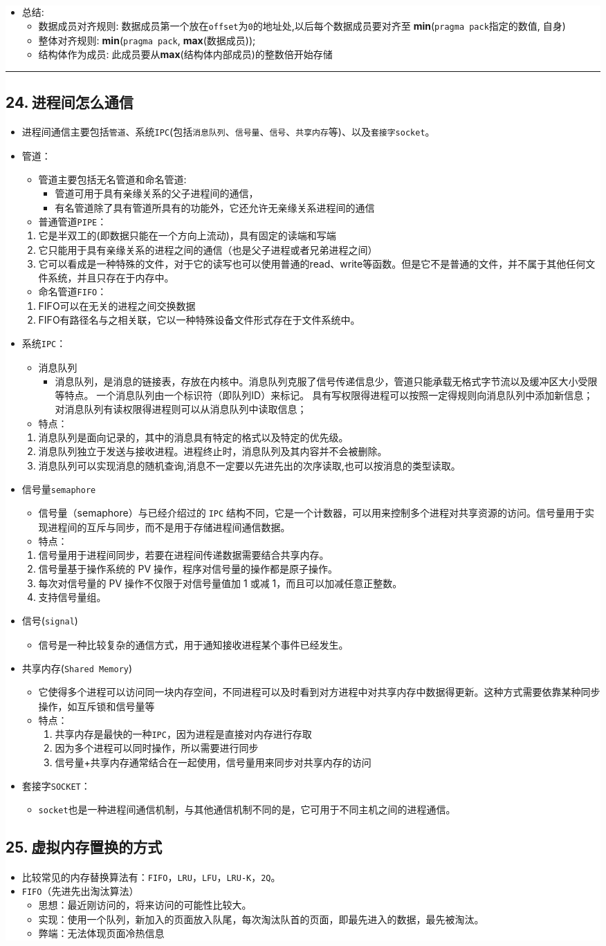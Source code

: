 - 总结:
	- 数据成员对齐规则: 数据成员第一个放在`offset`为`0`的地址处,以后每个数据成员要对齐至 **min**(`pragma pack`指定的数值, 自身)
	- 整体对齐规则: **min**(`pragma pack`, **max**(数据成员));
	- 结构体作为成员: 此成员要从**max**(结构体内部成员)的整数倍开始存储

---

## 24. 进程间怎么通信
- 进程间通信主要包括`管道`、系统`IPC`(包括`消息队列`、`信号量`、`信号`、`共享内存`等)、以及`套接字socket`。
- 管道：
	- 管道主要包括无名管道和命名管道:
		- 管道可用于具有亲缘关系的父子进程间的通信，
		- 有名管道除了具有管道所具有的功能外，它还允许无亲缘关系进程间的通信
	- 普通管道`PIPE`：
	1) 它是半双工的(即数据只能在一个方向上流动)，具有固定的读端和写端
	2) 它只能用于具有亲缘关系的进程之间的通信（也是父子进程或者兄弟进程之间）
	3) 它可以看成是一种特殊的文件，对于它的读写也可以使用普通的read、write等函数。但是它不是普通的文件，并不属于其他任何文件系统，并且只存在于内存中。

	- 命名管道`FIFO`：
	1) FIFO可以在无关的进程之间交换数据
	2) FIFO有路径名与之相关联，它以一种特殊设备文件形式存在于文件系统中。

- 系统`IPC`：
	- 消息队列
		- 消息队列，是消息的链接表，存放在内核中。消息队列克服了信号传递信息少，管道只能承载无格式字节流以及缓冲区大小受限等特点。 一个消息队列由一个标识符（即队列ID）来标记。 具有写权限得进程可以按照一定得规则向消息队列中添加新信息；对消息队列有读权限得进程则可以从消息队列中读取信息；
	- 特点：
	1) 消息队列是面向记录的，其中的消息具有特定的格式以及特定的优先级。
	2) 消息队列独立于发送与接收进程。进程终止时，消息队列及其内容并不会被删除。
	3) 消息队列可以实现消息的随机查询,消息不一定要以先进先出的次序读取,也可以按消息的类型读取。

- 信号量`semaphore`
	- 信号量（semaphore）与已经介绍过的 `IPC` 结构不同，它是一个计数器，可以用来控制多个进程对共享资源的访问。信号量用于实现进程间的互斥与同步，而不是用于存储进程间通信数据。
	- 特点：
	1) 信号量用于进程间同步，若要在进程间传递数据需要结合共享内存。
	2) 信号量基于操作系统的 PV 操作，程序对信号量的操作都是原子操作。
	3) 每次对信号量的 PV 操作不仅限于对信号量值加 1 或减 1，而且可以加减任意正整数。
	4) 支持信号量组。

- 信号(`signal`)
	- 信号是一种比较复杂的通信方式，用于通知接收进程某个事件已经发生。
- 共享内存(`Shared Memory`)
	- 它使得多个进程可以访问同一块内存空间，不同进程可以及时看到对方进程中对共享内存中数据得更新。这种方式需要依靠某种同步操作，如互斥锁和信号量等
	- 特点：
		1) 共享内存是最快的一种`IPC`，因为进程是直接对内存进行存取
		2) 因为多个进程可以同时操作，所以需要进行同步
		3) 信号量+共享内存通常结合在一起使用，信号量用来同步对共享内存的访问
- 套接字`SOCKET`：
	- `socket`也是一种进程间通信机制，与其他通信机制不同的是，它可用于不同主机之间的进程通信。

## 25. 虚拟内存置换的方式
- 比较常见的内存替换算法有：`FIFO`，`LRU`，`LFU`，`LRU-K`，`2Q`。
- `FIFO`（先进先出淘汰算法）
	- 思想：最近刚访问的，将来访问的可能性比较大。
	- 实现：使用一个队列，新加入的页面放入队尾，每次淘汰队首的页面，即最先进入的数据，最先被淘汰。
	- 弊端：无法体现页面冷热信息
